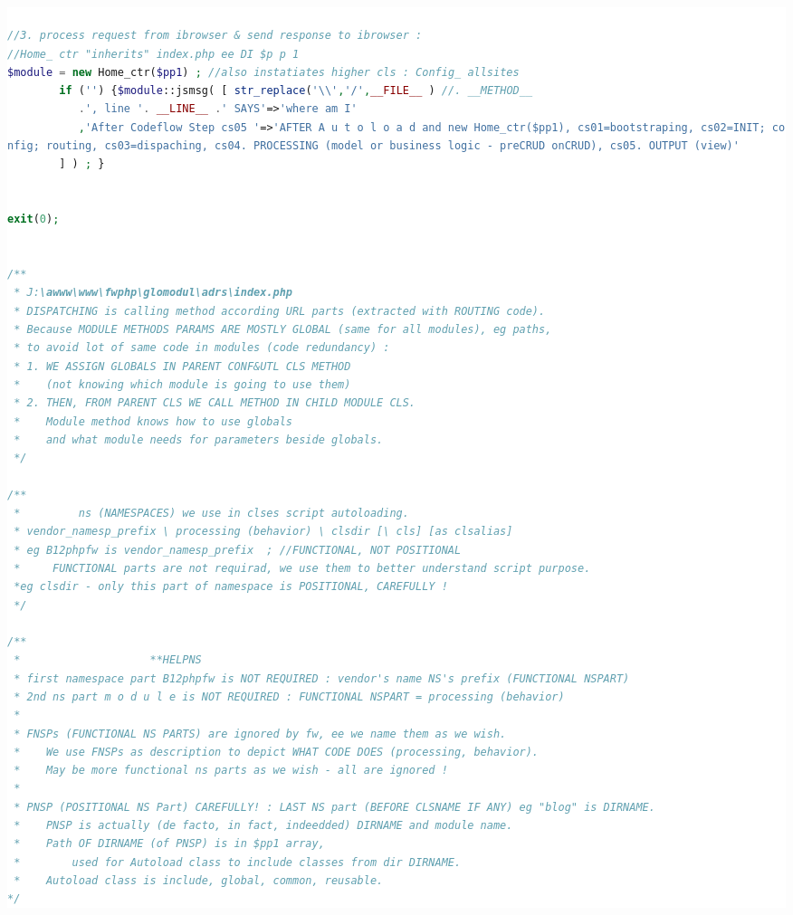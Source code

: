 ```php

//3. process request from ibrowser & send response to ibrowser :
//Home_ ctr "inherits" index.php ee DI $p p 1
$module = new Home_ctr($pp1) ; //also instatiates higher cls : Config_ allsites
        if ('') {$module::jsmsg( [ str_replace('\\','/',__FILE__ ) //. __METHOD__ 
           .', line '. __LINE__ .' SAYS'=>'where am I'
           ,'After Codeflow Step cs05 '=>'AFTER A u t o l o a d and new Home_ctr($pp1), cs01=bootstraping, cs02=INIT; config; routing, cs03=dispaching, cs04. PROCESSING (model or business logic - preCRUD onCRUD), cs05. OUTPUT (view)'
        ] ) ; }


exit(0);


/**     
 * J:\awww\www\fwphp\glomodul\adrs\index.php
 * DISPATCHING is calling method according URL parts (extracted with ROUTING code).    
 * Because MODULE METHODS PARAMS ARE MOSTLY GLOBAL (same for all modules), eg paths,      
 * to avoid lot of same code in modules (code redundancy) :    
 * 1. WE ASSIGN GLOBALS IN PARENT CONF&UTL CLS METHOD
 *    (not knowing which module is going to use them)        
 * 2. THEN, FROM PARENT CLS WE CALL METHOD IN CHILD MODULE CLS. 
 *    Module method knows how to use globals 
 *    and what module needs for parameters beside globals.       
 */

/** 
 *         ns (NAMESPACES) we use in clses script autoloading.
 * vendor_namesp_prefix \ processing (behavior) \ clsdir [\ cls] [as clsalias]
 * eg B12phpfw is vendor_namesp_prefix  ; //FUNCTIONAL, NOT POSITIONAL
 *     FUNCTIONAL parts are not requirad, we use them to better understand script purpose.
 *eg clsdir - only this part of namespace is POSITIONAL, CAREFULLY ! 
 */

/**
 *                    **HELPNS
 * first namespace part B12phpfw is NOT REQUIRED : vendor's name NS's prefix (FUNCTIONAL NSPART)
 * 2nd ns part m o d u l e is NOT REQUIRED : FUNCTIONAL NSPART = processing (behavior) 
 *
 * FNSPs (FUNCTIONAL NS PARTS) are ignored by fw, ee we name them as we wish.
 *    We use FNSPs as description to depict WHAT CODE DOES (processing, behavior).
 *    May be more functional ns parts as we wish - all are ignored !
 *
 * PNSP (POSITIONAL NS Part) CAREFULLY! : LAST NS part (BEFORE CLSNAME IF ANY) eg "blog" is DIRNAME.
 *    PNSP is actually (de facto, in fact, indeedded) DIRNAME and module name.
 *    Path OF DIRNAME (of PNSP) is in $pp1 array,       
 *        used for Autoload class to include classes from dir DIRNAME.
 *    Autoload class is include, global, common, reusable.
*/                                                     

```
